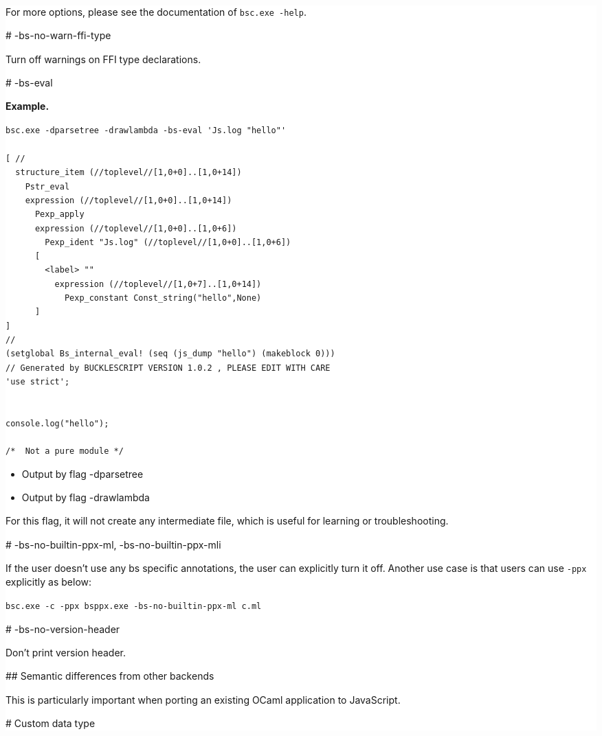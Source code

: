 For more options, please see the documentation of `bsc.exe -help`.

\# -bs-no-warn-ffi-type

Turn off warnings on FFI type declarations.

\# -bs-eval

**Example.**

    bsc.exe -dparsetree -drawlambda -bs-eval 'Js.log "hello"'

    [ //
      structure_item (//toplevel//[1,0+0]..[1,0+14])
        Pstr_eval
        expression (//toplevel//[1,0+0]..[1,0+14])
          Pexp_apply
          expression (//toplevel//[1,0+0]..[1,0+6])
            Pexp_ident "Js.log" (//toplevel//[1,0+0]..[1,0+6])
          [
            <label> ""
              expression (//toplevel//[1,0+7]..[1,0+14])
                Pexp_constant Const_string("hello",None)
          ]
    ]
    //
    (setglobal Bs_internal_eval! (seq (js_dump "hello") (makeblock 0)))
    // Generated by BUCKLESCRIPT VERSION 1.0.2 , PLEASE EDIT WITH CARE
    'use strict';


    console.log("hello");

    /*  Not a pure module */

-   Output by flag -dparsetree

-   Output by flag -drawlambda

For this flag, it will not create any intermediate file, which is useful
for learning or troubleshooting.

\# -bs-no-builtin-ppx-ml, -bs-no-builtin-ppx-mli

If the user doesn’t use any bs specific annotations, the user can
explicitly turn it off. Another use case is that users can use `-ppx`
explicitly as below:

    bsc.exe -c -ppx bsppx.exe -bs-no-builtin-ppx-ml c.ml

\# -bs-no-version-header

Don’t print version header.

\#\# Semantic differences from other backends

This is particularly important when porting an existing OCaml
application to JavaScript.

\# Custom data type
